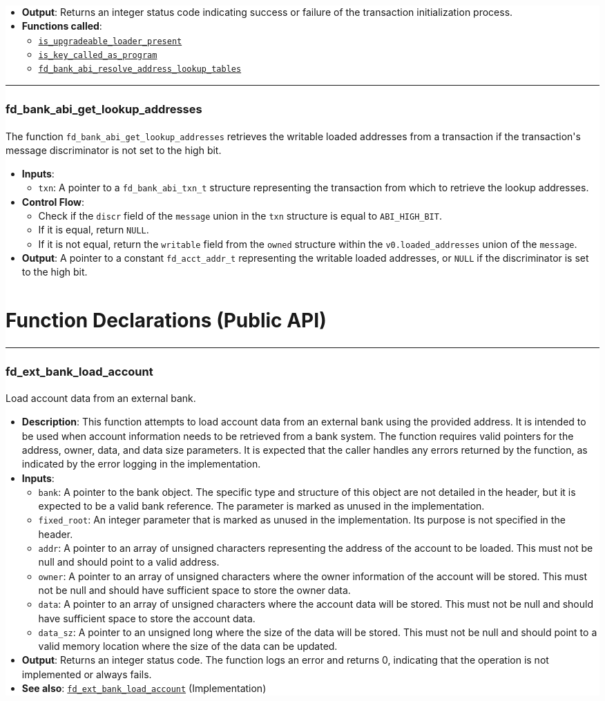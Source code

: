 - **Output**: Returns an integer status code indicating success or failure of the transaction initialization process.
- **Functions called**:
    - [`is_upgradeable_loader_present`](#is_upgradeable_loader_present)
    - [`is_key_called_as_program`](#is_key_called_as_program)
    - [`fd_bank_abi_resolve_address_lookup_tables`](#fd_bank_abi_resolve_address_lookup_tables)


---
### fd\_bank\_abi\_get\_lookup\_addresses
The function `fd_bank_abi_get_lookup_addresses` retrieves the writable loaded addresses from a transaction if the transaction's message discriminator is not set to the high bit.
- **Inputs**:
    - `txn`: A pointer to a `fd_bank_abi_txn_t` structure representing the transaction from which to retrieve the lookup addresses.
- **Control Flow**:
    - Check if the `discr` field of the `message` union in the `txn` structure is equal to `ABI_HIGH_BIT`.
    - If it is equal, return `NULL`.
    - If it is not equal, return the `writable` field from the `owned` structure within the `v0.loaded_addresses` union of the `message`.
- **Output**: A pointer to a constant `fd_acct_addr_t` representing the writable loaded addresses, or `NULL` if the discriminator is set to the high bit.


# Function Declarations (Public API)

---
### fd\_ext\_bank\_load\_account
Load account data from an external bank.
- **Description**: This function attempts to load account data from an external bank using the provided address. It is intended to be used when account information needs to be retrieved from a bank system. The function requires valid pointers for the address, owner, data, and data size parameters. It is expected that the caller handles any errors returned by the function, as indicated by the error logging in the implementation.
- **Inputs**:
    - `bank`: A pointer to the bank object. The specific type and structure of this object are not detailed in the header, but it is expected to be a valid bank reference. The parameter is marked as unused in the implementation.
    - `fixed_root`: An integer parameter that is marked as unused in the implementation. Its purpose is not specified in the header.
    - `addr`: A pointer to an array of unsigned characters representing the address of the account to be loaded. This must not be null and should point to a valid address.
    - `owner`: A pointer to an array of unsigned characters where the owner information of the account will be stored. This must not be null and should have sufficient space to store the owner data.
    - `data`: A pointer to an array of unsigned characters where the account data will be stored. This must not be null and should have sufficient space to store the account data.
    - `data_sz`: A pointer to an unsigned long where the size of the data will be stored. This must not be null and should point to a valid memory location where the size of the data can be updated.
- **Output**: Returns an integer status code. The function logs an error and returns 0, indicating that the operation is not implemented or always fails.
- **See also**: [`fd_ext_bank_load_account`](../../discof/bank/fd_bank_abi.c.driver.md#fd_ext_bank_load_account)  (Implementation)


